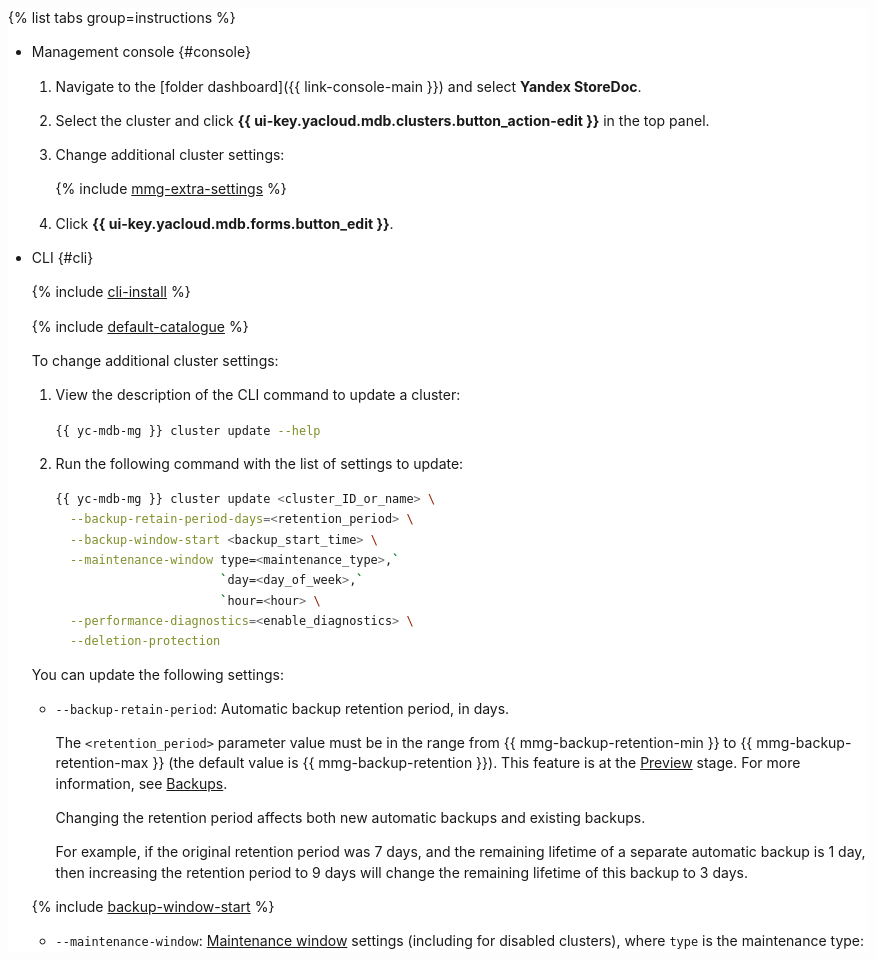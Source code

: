 {% list tabs group=instructions %}

- Management console {#console}

  1. Navigate to the [folder dashboard]({{ link-console-main }}) and select **Yandex StoreDoc**.
  1. Select the cluster and click **{{ ui-key.yacloud.mdb.clusters.button_action-edit }}** in the top panel.
  1. Change additional cluster settings:

     {% include [mmg-extra-settings](../../_includes/mdb/mmg-extra-settings.md) %}
     
  1. Click **{{ ui-key.yacloud.mdb.forms.button_edit }}**.

- CLI {#cli}

  {% include [cli-install](../../_includes/cli-install.md) %}

  {% include [default-catalogue](../../_includes/default-catalogue.md) %}

  To change additional cluster settings:

    1. View the description of the CLI command to update a cluster:

        ```bash
        {{ yc-mdb-mg }} cluster update --help
        ```

    1. Run the following command with the list of settings to update:

        ```bash
        {{ yc-mdb-mg }} cluster update <cluster_ID_or_name> \
          --backup-retain-period-days=<retention_period> \
          --backup-window-start <backup_start_time> \
          --maintenance-window type=<maintenance_type>,`
                               `day=<day_of_week>,`
                               `hour=<hour> \
          --performance-diagnostics=<enable_diagnostics> \
          --deletion-protection
        ```

    You can update the following settings:

    * `--backup-retain-period`: Automatic backup retention period, in days.
      
      The `<retention_period>` parameter value must be in the range from {{ mmg-backup-retention-min }} to {{ mmg-backup-retention-max }} (the default value is {{ mmg-backup-retention }}). This feature is at the [Preview](../../overview/concepts/launch-stages.md) stage. For more information, see [Backups](../concepts/backup.md).


      Changing the retention period affects both new automatic backups and existing backups.

      For example, if the original retention period was 7 days, and the remaining lifetime of a separate automatic backup is 1 day, then increasing the retention period to 9 days will change the remaining lifetime of this backup to 3 days.

    {% include [backup-window-start](../../_includes/mdb/cli/backup-window-start.md) %}

    * `--maintenance-window`: [Maintenance window](../concepts/maintenance.md) settings (including for disabled clusters), where `type` is the maintenance type:

